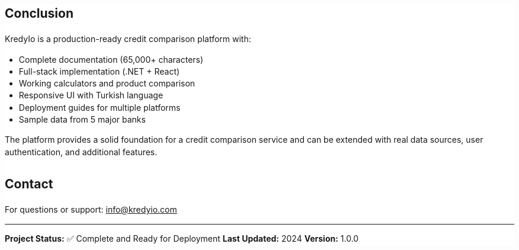## Conclusion

KredyIo is a production-ready credit comparison platform with:
- Complete documentation (65,000+ characters)
- Full-stack implementation (.NET + React)
- Working calculators and product comparison
- Responsive UI with Turkish language
- Deployment guides for multiple platforms
- Sample data from 5 major banks

The platform provides a solid foundation for a credit comparison service and can be extended with real data sources, user authentication, and additional features.

## Contact

For questions or support: info@kredyio.com

---

**Project Status:** ✅ Complete and Ready for Deployment
**Last Updated:** 2024
**Version:** 1.0.0

